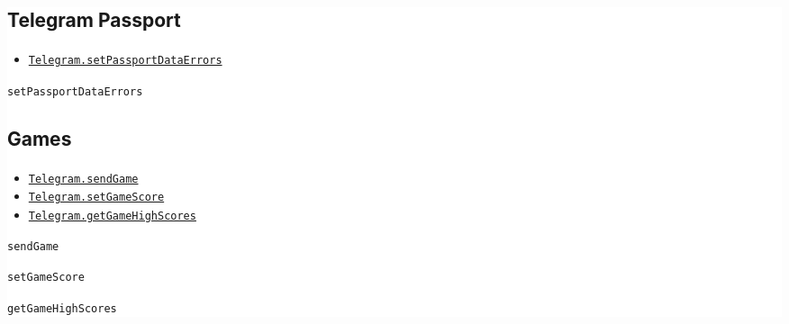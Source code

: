 ## Telegram Passport

* [`Telegram.setPassportDataErrors`](@ref)

```@docs
setPassportDataErrors
```

## Games

* [`Telegram.sendGame`](@ref)
* [`Telegram.setGameScore`](@ref)
* [`Telegram.getGameHighScores`](@ref)

```@docs
sendGame
```

```@docs
setGameScore
```

```@docs
getGameHighScores
```